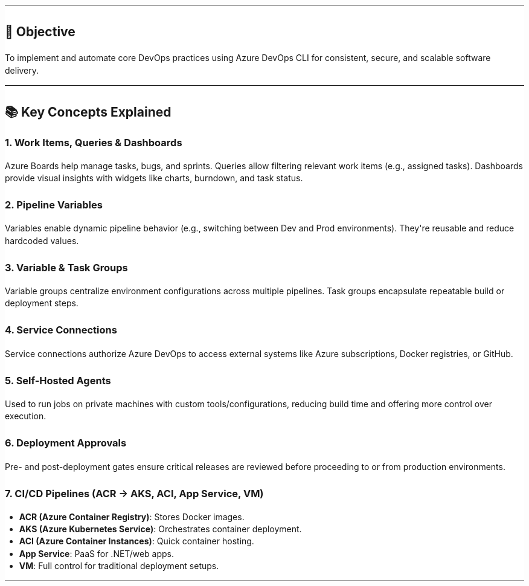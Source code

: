 

---

## 🎯 Objective

To implement and automate core DevOps practices using Azure DevOps CLI for consistent, secure, and scalable software delivery.

---

## 📚 Key Concepts Explained

### 1. Work Items, Queries & Dashboards

Azure Boards help manage tasks, bugs, and sprints. Queries allow filtering relevant work items (e.g., assigned tasks). Dashboards provide visual insights with widgets like charts, burndown, and task status.

### 2. Pipeline Variables

Variables enable dynamic pipeline behavior (e.g., switching between Dev and Prod environments). They're reusable and reduce hardcoded values.

### 3. Variable & Task Groups

Variable groups centralize environment configurations across multiple pipelines. Task groups encapsulate repeatable build or deployment steps.

### 4. Service Connections

Service connections authorize Azure DevOps to access external systems like Azure subscriptions, Docker registries, or GitHub.

### 5. Self-Hosted Agents

Used to run jobs on private machines with custom tools/configurations, reducing build time and offering more control over execution.

### 6. Deployment Approvals

Pre- and post-deployment gates ensure critical releases are reviewed before proceeding to or from production environments.

### 7. CI/CD Pipelines (ACR → AKS, ACI, App Service, VM)

* **ACR (Azure Container Registry)**: Stores Docker images.
* **AKS (Azure Kubernetes Service)**: Orchestrates container deployment.
* **ACI (Azure Container Instances)**: Quick container hosting.
* **App Service**: PaaS for .NET/web apps.
* **VM**: Full control for traditional deployment setups.

---
